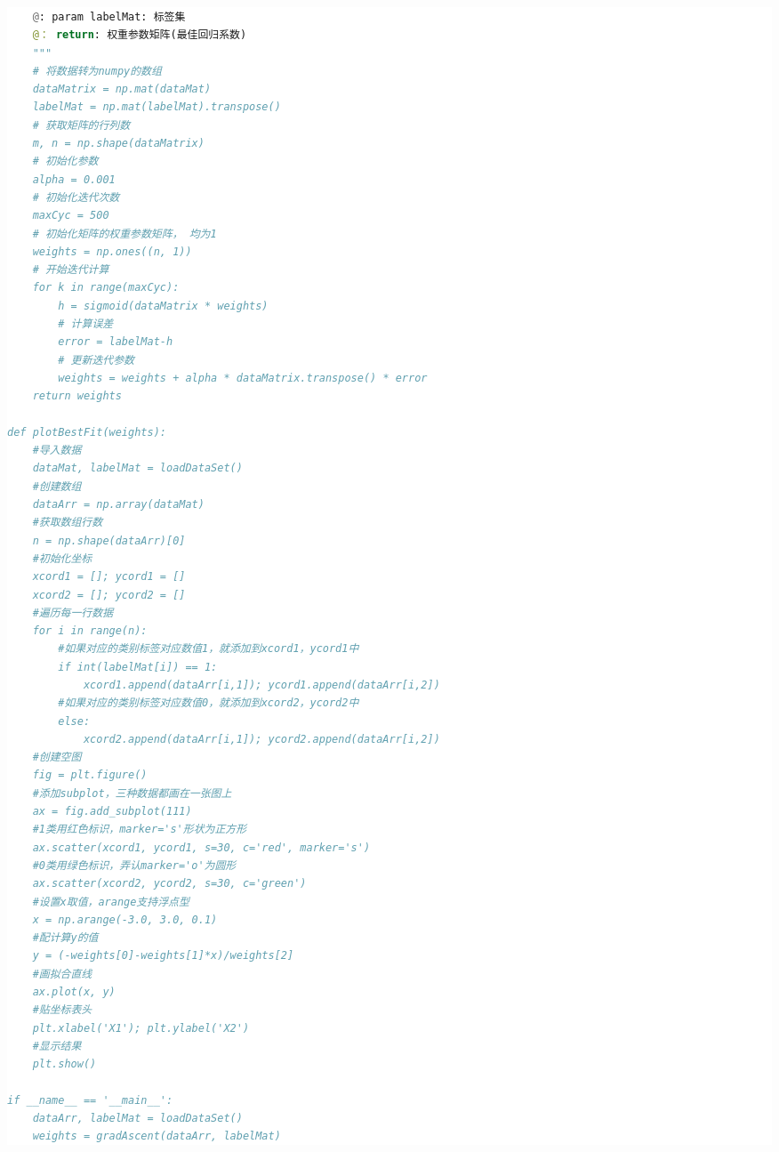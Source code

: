 ```python
    @: param labelMat: 标签集
    @： return: 权重参数矩阵(最佳回归系数)
    """
    # 将数据转为numpy的数组
    dataMatrix = np.mat(dataMat)
    labelMat = np.mat(labelMat).transpose()
    # 获取矩阵的行列数
    m, n = np.shape(dataMatrix)
    # 初始化参数
    alpha = 0.001
    # 初始化迭代次数
    maxCyc = 500
    # 初始化矩阵的权重参数矩阵， 均为1
    weights = np.ones((n, 1))
    # 开始迭代计算
    for k in range(maxCyc):
        h = sigmoid(dataMatrix * weights)
        # 计算误差
        error = labelMat-h
        # 更新迭代参数
        weights = weights + alpha * dataMatrix.transpose() * error
    return weights

def plotBestFit(weights):
    #导入数据
    dataMat, labelMat = loadDataSet()
    #创建数组
    dataArr = np.array(dataMat)
    #获取数组行数
    n = np.shape(dataArr)[0]
    #初始化坐标
    xcord1 = []; ycord1 = []
    xcord2 = []; ycord2 = []
    #遍历每一行数据
    for i in range(n):
        #如果对应的类别标签对应数值1，就添加到xcord1，ycord1中
        if int(labelMat[i]) == 1:
            xcord1.append(dataArr[i,1]); ycord1.append(dataArr[i,2])
        #如果对应的类别标签对应数值0，就添加到xcord2，ycord2中
        else:
            xcord2.append(dataArr[i,1]); ycord2.append(dataArr[i,2])
    #创建空图
    fig = plt.figure()
    #添加subplot，三种数据都画在一张图上
    ax = fig.add_subplot(111)
    #1类用红色标识，marker='s'形状为正方形
    ax.scatter(xcord1, ycord1, s=30, c='red', marker='s')
    #0类用绿色标识，弄认marker='o'为圆形
    ax.scatter(xcord2, ycord2, s=30, c='green')
    #设置x取值，arange支持浮点型
    x = np.arange(-3.0, 3.0, 0.1)
    #配计算y的值
    y = (-weights[0]-weights[1]*x)/weights[2]
    #画拟合直线
    ax.plot(x, y)
    #贴坐标表头
    plt.xlabel('X1'); plt.ylabel('X2')
    #显示结果
    plt.show()

if __name__ == '__main__':
    dataArr, labelMat = loadDataSet()
    weights = gradAscent(dataArr, labelMat)
```